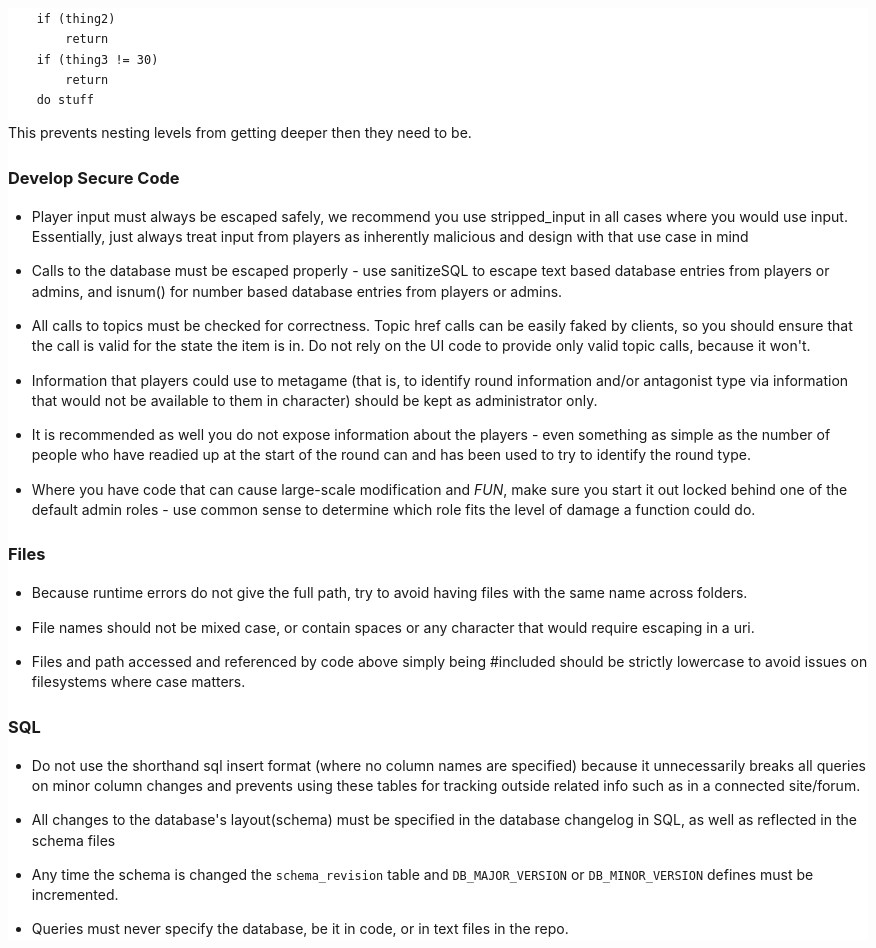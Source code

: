 ````DM
	if (thing2)
		return
	if (thing3 != 30)
		return
	do stuff
````
This prevents nesting levels from getting deeper then they need to be.

### Develop Secure Code

* Player input must always be escaped safely, we recommend you use stripped_input in all cases where you would use input. Essentially, just always treat input from players as inherently malicious and design with that use case in mind

* Calls to the database must be escaped properly - use sanitizeSQL to escape text based database entries from players or admins, and isnum() for number based database entries from players or admins.

* All calls to topics must be checked for correctness. Topic href calls can be easily faked by clients, so you should ensure that the call is valid for the state the item is in. Do not rely on the UI code to provide only valid topic calls, because it won't.

* Information that players could use to metagame (that is, to identify round information and/or antagonist type via information that would not be available to them in character) should be kept as administrator only.

* It is recommended as well you do not expose information about the players - even something as simple as the number of people who have readied up at the start of the round can and has been used to try to identify the round type.

* Where you have code that can cause large-scale modification and *FUN*, make sure you start it out locked behind one of the default admin roles - use common sense to determine which role fits the level of damage a function could do.

### Files
* Because runtime errors do not give the full path, try to avoid having files with the same name across folders.

* File names should not be mixed case, or contain spaces or any character that would require escaping in a uri.

* Files and path accessed and referenced by code above simply being #included should be strictly lowercase to avoid issues on filesystems where case matters.

### SQL
* Do not use the shorthand sql insert format (where no column names are specified) because it unnecessarily breaks all queries on minor column changes and prevents using these tables for tracking outside related info such as in a connected site/forum.

* All changes to the database's layout(schema) must be specified in the database changelog in SQL, as well as reflected in the schema files

* Any time the schema is changed the `schema_revision` table and `DB_MAJOR_VERSION` or `DB_MINOR_VERSION` defines must be incremented.

* Queries must never specify the database, be it in code, or in text files in the repo.
